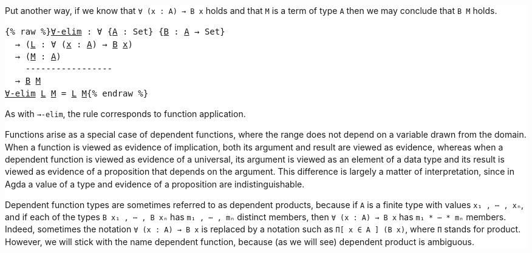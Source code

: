 Put another way, if we know that `∀ (x : A) → B x` holds and that `M`
is a term of type `A` then we may conclude that `B M` holds.
<pre class="Agda">{% raw %}<a id="∀-elim"></a><a id="1931" href="{% endraw %}{{ site.baseurl }}{% link out/plfa/Quantifiers.md %}{% raw %}#1931" class="Function">∀-elim</a> <a id="1938" class="Symbol">:</a> <a id="1940" class="Symbol">∀</a> <a id="1942" class="Symbol">{</a><a id="1943" href="{% endraw %}{{ site.baseurl }}{% link out/plfa/Quantifiers.md %}{% raw %}#1943" class="Bound">A</a> <a id="1945" class="Symbol">:</a> <a id="1947" class="PrimitiveType">Set</a><a id="1950" class="Symbol">}</a> <a id="1952" class="Symbol">{</a><a id="1953" href="{% endraw %}{{ site.baseurl }}{% link out/plfa/Quantifiers.md %}{% raw %}#1953" class="Bound">B</a> <a id="1955" class="Symbol">:</a> <a id="1957" href="{% endraw %}{{ site.baseurl }}{% link out/plfa/Quantifiers.md %}{% raw %}#1943" class="Bound">A</a> <a id="1959" class="Symbol">→</a> <a id="1961" class="PrimitiveType">Set</a><a id="1964" class="Symbol">}</a>
  <a id="1968" class="Symbol">→</a> <a id="1970" class="Symbol">(</a><a id="1971" href="{% endraw %}{{ site.baseurl }}{% link out/plfa/Quantifiers.md %}{% raw %}#1971" class="Bound">L</a> <a id="1973" class="Symbol">:</a> <a id="1975" class="Symbol">∀</a> <a id="1977" class="Symbol">(</a><a id="1978" href="{% endraw %}{{ site.baseurl }}{% link out/plfa/Quantifiers.md %}{% raw %}#1978" class="Bound">x</a> <a id="1980" class="Symbol">:</a> <a id="1982" href="{% endraw %}{{ site.baseurl }}{% link out/plfa/Quantifiers.md %}{% raw %}#1943" class="Bound">A</a><a id="1983" class="Symbol">)</a> <a id="1985" class="Symbol">→</a> <a id="1987" href="{% endraw %}{{ site.baseurl }}{% link out/plfa/Quantifiers.md %}{% raw %}#1953" class="Bound">B</a> <a id="1989" href="{% endraw %}{{ site.baseurl }}{% link out/plfa/Quantifiers.md %}{% raw %}#1978" class="Bound">x</a><a id="1990" class="Symbol">)</a>
  <a id="1994" class="Symbol">→</a> <a id="1996" class="Symbol">(</a><a id="1997" href="{% endraw %}{{ site.baseurl }}{% link out/plfa/Quantifiers.md %}{% raw %}#1997" class="Bound">M</a> <a id="1999" class="Symbol">:</a> <a id="2001" href="{% endraw %}{{ site.baseurl }}{% link out/plfa/Quantifiers.md %}{% raw %}#1943" class="Bound">A</a><a id="2002" class="Symbol">)</a>
    <a id="2008" class="Comment">-----------------</a>
  <a id="2028" class="Symbol">→</a> <a id="2030" href="{% endraw %}{{ site.baseurl }}{% link out/plfa/Quantifiers.md %}{% raw %}#1953" class="Bound">B</a> <a id="2032" href="{% endraw %}{{ site.baseurl }}{% link out/plfa/Quantifiers.md %}{% raw %}#1997" class="Bound">M</a>
<a id="2034" href="{% endraw %}{{ site.baseurl }}{% link out/plfa/Quantifiers.md %}{% raw %}#1931" class="Function">∀-elim</a> <a id="2041" href="{% endraw %}{{ site.baseurl }}{% link out/plfa/Quantifiers.md %}{% raw %}#2041" class="Bound">L</a> <a id="2043" href="{% endraw %}{{ site.baseurl }}{% link out/plfa/Quantifiers.md %}{% raw %}#2043" class="Bound">M</a> <a id="2045" class="Symbol">=</a> <a id="2047" href="{% endraw %}{{ site.baseurl }}{% link out/plfa/Quantifiers.md %}{% raw %}#2041" class="Bound">L</a> <a id="2049" href="{% endraw %}{{ site.baseurl }}{% link out/plfa/Quantifiers.md %}{% raw %}#2043" class="Bound">M</a>{% endraw %}</pre>
As with `→-elim`, the rule corresponds to function application.

Functions arise as a special case of dependent functions,
where the range does not depend on a variable drawn from the domain.
When a function is viewed as evidence of implication, both its
argument and result are viewed as evidence, whereas when a dependent
function is viewed as evidence of a universal, its argument is viewed
as an element of a data type and its result is viewed as evidence of
a proposition that depends on the argument. This difference is largely
a matter of interpretation, since in Agda a value of a type and
evidence of a proposition are indistinguishable.

Dependent function types are sometimes referred to as dependent
products, because if `A` is a finite type with values `x₁ , ⋯ , xₙ`,
and if each of the types `B x₁ , ⋯ , B xₙ` has `m₁ , ⋯ , mₙ` distinct
members, then `∀ (x : A) → B x` has `m₁ * ⋯ * mₙ` members.  Indeed,
sometimes the notation `∀ (x : A) → B x` is replaced by a notation
such as `Π[ x ∈ A ] (B x)`, where `Π` stands for product.  However, we
will stick with the name dependent function, because (as we will see)
dependent product is ambiguous.
